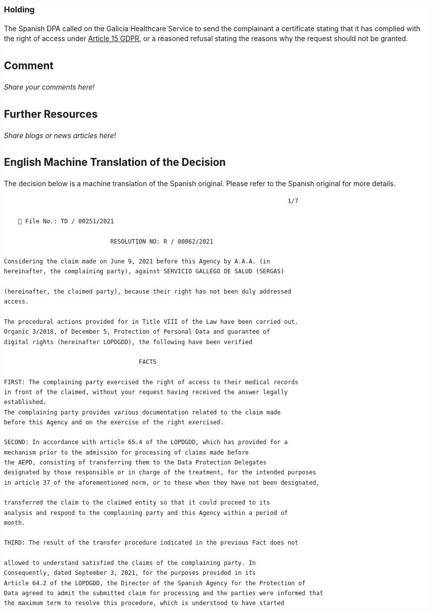 ### Holding

The Spanish DPA called on the Galicia Healthcare Service to send the complainant a certificate stating that it has complied with the right of access under [Article 15 GDPR](/index.php?title=Article_15_GDPR "Article 15 GDPR"), or a reasoned refusal stating the reasons why the request should not be granted.

## Comment

_Share your comments here!_

## Further Resources

_Share blogs or news articles here!_

## English Machine Translation of the Decision

The decision below is a machine translation of the Spanish original. Please refer to the Spanish original for more details.

```
                                                                                1/7

     File No.: TD / 00251/2021

                              RESOLUTION NO: R / 00862/2021

Considering the claim made on June 9, 2021 before this Agency by A.A.A. (in
hereinafter, the complaining party), against SERVICIO GALLEGO DE SALUD (SERGAS)

(hereinafter, the claimed party), because their right has not been duly addressed
access.

The procedural actions provided for in Title VIII of the Law have been carried out.
Organic 3/2018, of December 5, Protection of Personal Data and guarantee of
digital rights (hereinafter LOPDGDD), the following have been verified

                                      FACTS

FIRST: The complaining party exercised the right of access to their medical records
in front of the claimed, without your request having received the answer legally
established.
The complaining party provides various documentation related to the claim made
before this Agency and on the exercise of the right exercised.

SECOND: In accordance with article 65.4 of the LOPDGDD, which has provided for a
mechanism prior to the admission for processing of claims made before
the AEPD, consisting of transferring them to the Data Protection Delegates
designated by those responsible or in charge of the treatment, for the intended purposes
in article 37 of the aforementioned norm, or to these when they have not been designated,

transferred the claim to the claimed entity so that it could proceed to its
analysis and respond to the complaining party and this Agency within a period of
month.

THIRD: The result of the transfer procedure indicated in the previous Fact does not

allowed to understand satisfied the claims of the complaining party. In
Consequently, dated September 3, 2021, for the purposes provided in its
Article 64.2 of the LOPDGDD, the Director of the Spanish Agency for the Protection of
Data agreed to admit the submitted claim for processing and the parties were informed that
the maximum term to resolve this procedure, which is understood to have started

```